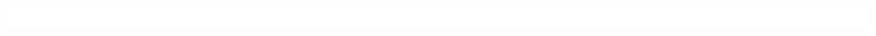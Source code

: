 　　

[^1]: 由 ***GReeeeN*** 制作， ***whiteeeen*** 演唱的电影《青空呐喊》主题曲，直译为《奇迹\~向着未来\~》。<br/>[网易云音乐 whiteeeen - 致以未来的足迹](https://music.163.com/#/song?id=426850114)
[^2]: ***HoneyWorks*** - ┗|∵|┓金曜日のおはよう<br />[本家 (feat. ***GUMI*** V3): `av1249247`](https://www.bilibili.com/video/av1249247/) 2014-07-02<br />[双生曲目 (feat. ***MIKU*** V3): `av1562048`](https://www.bilibili.com/video/av1562048/) 2014-07-02<br />[萌娘百科词条 ┗|∵|┓金曜日のおはよう](https://zh.moegirl.org.cn/星期五的早上好)
